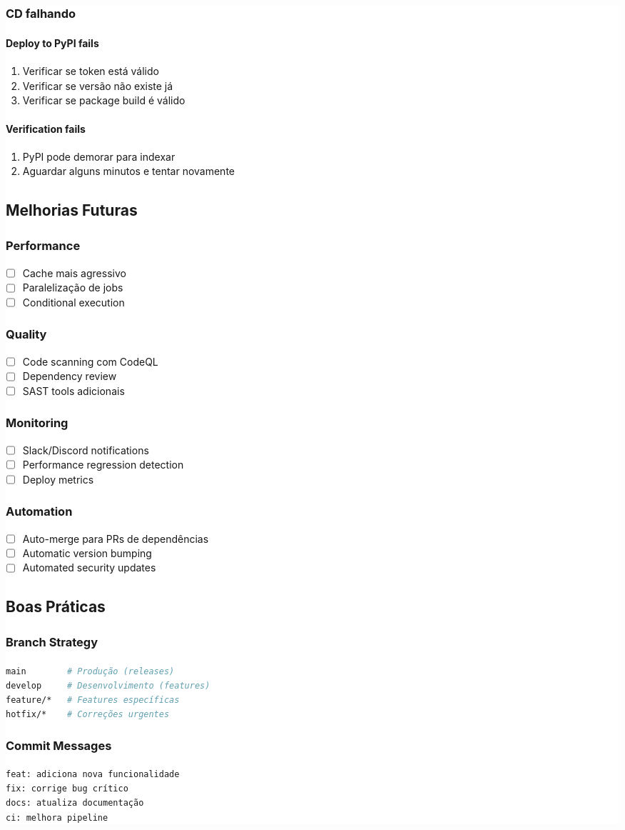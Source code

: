 ### CD falhando

#### Deploy to PyPI fails
1. Verificar se token está válido
2. Verificar se versão não existe já
3. Verificar se package build é válido

#### Verification fails
1. PyPI pode demorar para indexar
2. Aguardar alguns minutos e tentar novamente

## Melhorias Futuras

### Performance
- [ ] Cache mais agressivo
- [ ] Paralelização de jobs
- [ ] Conditional execution

### Quality
- [ ] Code scanning com CodeQL
- [ ] Dependency review
- [ ] SAST tools adicionais

### Monitoring
- [ ] Slack/Discord notifications
- [ ] Performance regression detection
- [ ] Deploy metrics

### Automation
- [ ] Auto-merge para PRs de dependências
- [ ] Automatic version bumping
- [ ] Automated security updates

## Boas Práticas

### Branch Strategy
```bash
main        # Produção (releases)
develop     # Desenvolvimento (features)
feature/*   # Features específicas
hotfix/*    # Correções urgentes
```

### Commit Messages
```bash
feat: adiciona nova funcionalidade
fix: corrige bug crítico
docs: atualiza documentação
ci: melhora pipeline
```
